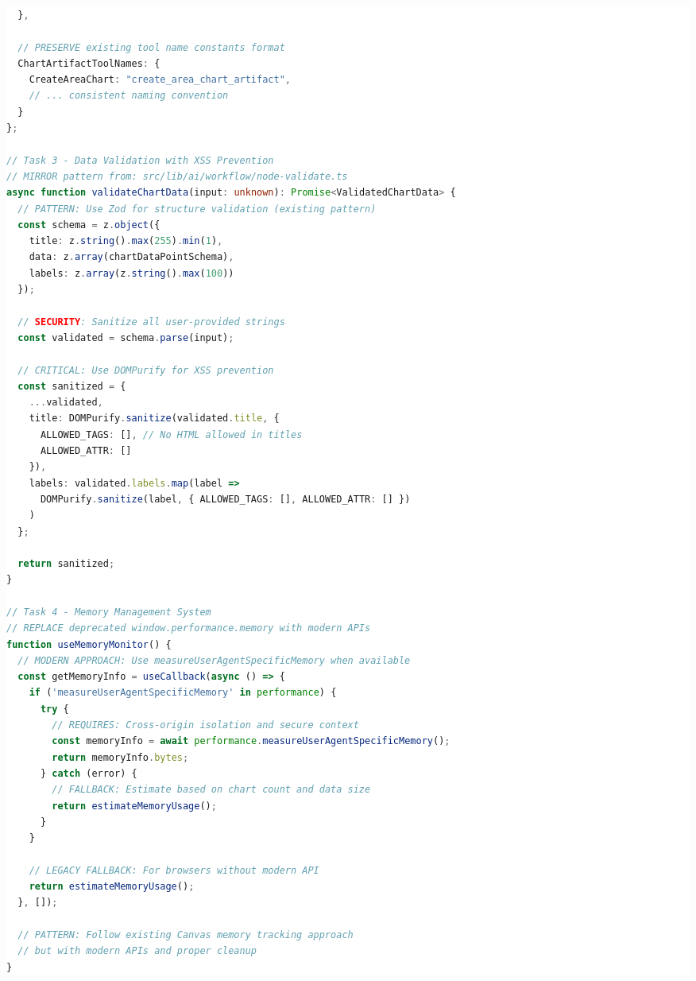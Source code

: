 ```typescript
  },

  // PRESERVE existing tool name constants format
  ChartArtifactToolNames: {
    CreateAreaChart: "create_area_chart_artifact",
    // ... consistent naming convention
  }
};

// Task 3 - Data Validation with XSS Prevention
// MIRROR pattern from: src/lib/ai/workflow/node-validate.ts
async function validateChartData(input: unknown): Promise<ValidatedChartData> {
  // PATTERN: Use Zod for structure validation (existing pattern)
  const schema = z.object({
    title: z.string().max(255).min(1),
    data: z.array(chartDataPointSchema),
    labels: z.array(z.string().max(100))
  });

  // SECURITY: Sanitize all user-provided strings
  const validated = schema.parse(input);

  // CRITICAL: Use DOMPurify for XSS prevention
  const sanitized = {
    ...validated,
    title: DOMPurify.sanitize(validated.title, {
      ALLOWED_TAGS: [], // No HTML allowed in titles
      ALLOWED_ATTR: []
    }),
    labels: validated.labels.map(label =>
      DOMPurify.sanitize(label, { ALLOWED_TAGS: [], ALLOWED_ATTR: [] })
    )
  };

  return sanitized;
}

// Task 4 - Memory Management System
// REPLACE deprecated window.performance.memory with modern APIs
function useMemoryMonitor() {
  // MODERN APPROACH: Use measureUserAgentSpecificMemory when available
  const getMemoryInfo = useCallback(async () => {
    if ('measureUserAgentSpecificMemory' in performance) {
      try {
        // REQUIRES: Cross-origin isolation and secure context
        const memoryInfo = await performance.measureUserAgentSpecificMemory();
        return memoryInfo.bytes;
      } catch (error) {
        // FALLBACK: Estimate based on chart count and data size
        return estimateMemoryUsage();
      }
    }

    // LEGACY FALLBACK: For browsers without modern API
    return estimateMemoryUsage();
  }, []);

  // PATTERN: Follow existing Canvas memory tracking approach
  // but with modern APIs and proper cleanup
}
```
